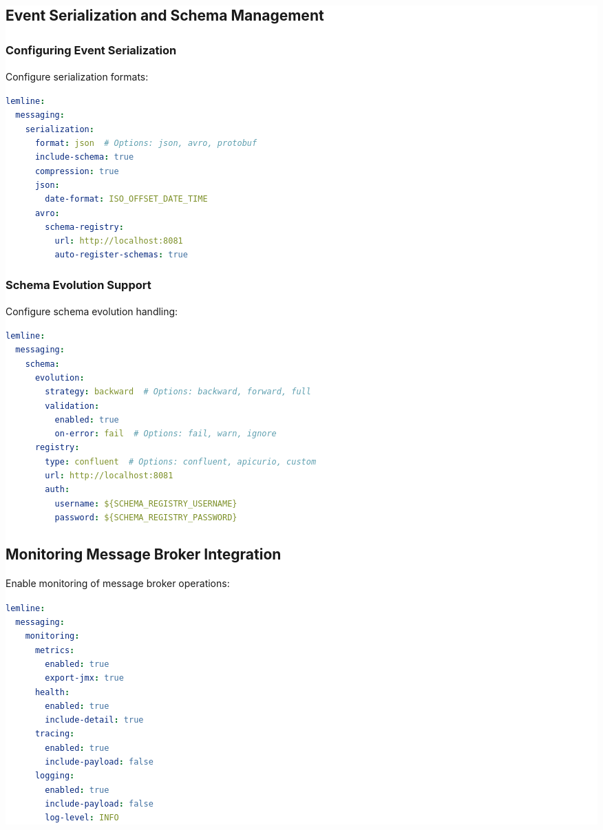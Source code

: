 ## Event Serialization and Schema Management

### Configuring Event Serialization

Configure serialization formats:

```yaml
lemline:
  messaging:
    serialization:
      format: json  # Options: json, avro, protobuf
      include-schema: true
      compression: true
      json:
        date-format: ISO_OFFSET_DATE_TIME
      avro:
        schema-registry:
          url: http://localhost:8081
          auto-register-schemas: true
```

### Schema Evolution Support

Configure schema evolution handling:

```yaml
lemline:
  messaging:
    schema:
      evolution:
        strategy: backward  # Options: backward, forward, full
        validation:
          enabled: true
          on-error: fail  # Options: fail, warn, ignore
      registry:
        type: confluent  # Options: confluent, apicurio, custom
        url: http://localhost:8081
        auth:
          username: ${SCHEMA_REGISTRY_USERNAME}
          password: ${SCHEMA_REGISTRY_PASSWORD}
```

## Monitoring Message Broker Integration

Enable monitoring of message broker operations:

```yaml
lemline:
  messaging:
    monitoring:
      metrics:
        enabled: true
        export-jmx: true
      health:
        enabled: true
        include-detail: true
      tracing:
        enabled: true
        include-payload: false
      logging:
        enabled: true
        include-payload: false
        log-level: INFO
```
